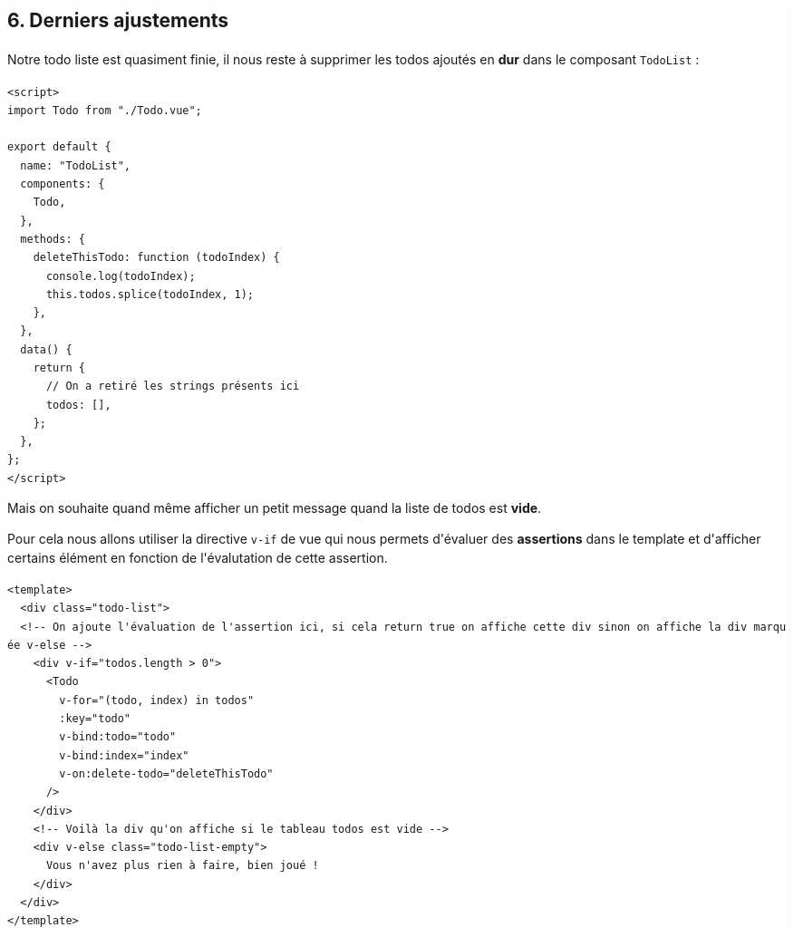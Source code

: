 ## 6. Derniers ajustements

Notre todo liste est quasiment finie, il nous reste à supprimer les todos ajoutés en **dur** dans le composant `TodoList` :

```vue
<script>
import Todo from "./Todo.vue";

export default {
  name: "TodoList",
  components: {
    Todo,
  },
  methods: {
    deleteThisTodo: function (todoIndex) {
      console.log(todoIndex);
      this.todos.splice(todoIndex, 1);
    },
  },
  data() {
    return {
      // On a retiré les strings présents ici
      todos: [],
    };
  },
};
</script>
```

Mais on souhaite quand même afficher un petit message quand la liste de todos est **vide**.

Pour cela nous allons utiliser la directive `v-if` de vue qui nous permets d'évaluer des **assertions** dans le template et d'afficher certains élément en fonction de l'évalutation de cette assertion.

```vue
<template>
  <div class="todo-list">
  <!-- On ajoute l'évaluation de l'assertion ici, si cela return true on affiche cette div sinon on affiche la div marquée v-else -->
    <div v-if="todos.length > 0">
      <Todo
        v-for="(todo, index) in todos"
        :key="todo"
        v-bind:todo="todo"
        v-bind:index="index"
        v-on:delete-todo="deleteThisTodo"
      />
    </div>
    <!-- Voilà la div qu'on affiche si le tableau todos est vide -->
    <div v-else class="todo-list-empty">
      Vous n'avez plus rien à faire, bien joué !
    </div>
  </div>
</template>
```

